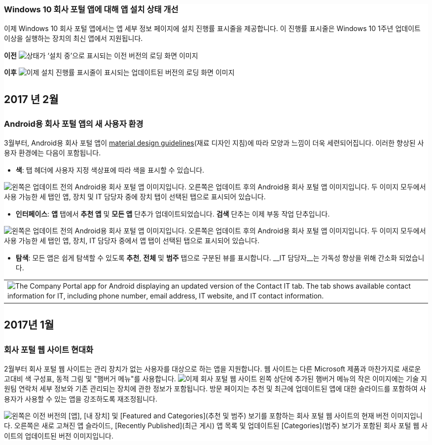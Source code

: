 ### <a name="improved-app-install-status-for-the-windows-10-company-portal-app---676495--"></a>Windows 10 회사 포털 앱에 대해 앱 설치 상태 개선 
이제 Windows 10 회사 포털 앱에서는 앱 세부 정보 페이지에 설치 진행률 표시줄을 제공합니다. 이 진행률 표시줄은 Windows 10 1주년 업데이트 이상을 실행하는 장치의 최신 앱에서 지원됩니다.

__이전__ ![상태가 ‘설치 중’으로 표시되는 이전 버전의 로딩 화면 이미지](./media/cp_win10_install_status_before_1704.png)

__이후__ ![이제 설치 진행률 표시줄이 표시되는 업데이트된 버전의 로딩 화면 이미지](./media/cp_win10_install_status_after_1704.png)

## <a name="february-2017"></a>2017 년 2월

### <a name="new-user-experience-for-the-company-portal-app-for-android---621622-announced-1702--"></a>Android용 회사 포털 앱의 새 사용자 환경 
3월부터, Android용 회사 포털 앱이 [material design guidelines](https://material.io/guidelines/material-design/introduction.html)(재료 디자인 지침)에 따라 모양과 느낌이 더욱 세련되어집니다. 이러한 향상된 사용자 환경에는 다음이 포함됩니다.

* __색__: 탭 헤더에 사용자 지정 색상표에 따라 색을 표시할 수 있습니다.

![왼쪽은 업데이트 전의 Android용 회사 포털 앱 이미지입니다. 오른쪽은 업데이트 후의 Android용 회사 포털 앱 이미지입니다. 두 이미지 모두에서 사용 가능한 세 탭인 앱, 장치 및 IT 담당자 중에 장치 탭이 선택된 탭으로 표시되어 있습니다.](./media/CP_Android_DevicesTab_BeforeAfter.png)

* __인터페이스__: __앱__ 탭에서 __추천 앱__ 및 __모든 앱__ 단추가 업데이트되었습니다. __검색__ 단추는 이제 부동 작업 단추입니다.

![왼쪽은 업데이트 전의 Android용 회사 포털 앱 이미지입니다. 오른쪽은 업데이트 후의 Android용 회사 포털 앱 이미지입니다. 두 이미지 모두에서 사용 가능한 세 탭인 앱, 장치, IT 담당자 중에서 앱 탭이 선택된 탭으로 표시되어 있습니다.](./media/CP_Android_AppsTab_BeforeAfter.png)

* __탐색__: 모든 앱은 쉽게 탐색할 수 있도록 __추천__, __전체__ 및 __범주__ 탭으로 구분된 뷰를 표시합니다. __IT 담당자__는 가독성 향상을 위해 간소화 되었습니다.

<html>
<body>
   <table id="wrapper">
      <tr>
         <td>
            <img src="/intune/media/cp_android_contactit_after.png" alt="The Company Portal app for Android displaying an updated version of the Contact IT tab. The tab shows available contact information for IT, including phone number, email address, IT website, and IT contact information." width="200" height="366" align="center">
          </td>
      </tr>
   </table>
</body>
</html>

## <a name="january-2017"></a>2017년 1월

### <a name="modernizing-the-company-portal-website---753980-announced-1701--"></a>회사 포털 웹 사이트 현대화 
2월부터 회사 포털 웹 사이트는 관리 장치가 없는 사용자를 대상으로 하는 앱을 지원합니다. 웹 사이트는 다른 Microsoft 제품과 마찬가지로 새로운 고대비 색 구성표, 동적 그림 및 "햄버거 메뉴"를 사용합니다. ![이제 회사 포털 웹 사이트 왼쪽 상단에 추가된 햄버거 메뉴의 작은 이미지에는](./media/CP_hamburger_menu.png) 기술 지원팀 연락처 세부 정보와 기존 관리되는 장치에 관한 정보가 포함됩니다. 방문 페이지는 추천 및 최근에 업데이트된 앱에 대한 슬라이드를 포함하여 사용자가 사용할 수 있는 앱을 강조하도록 재조정됩니다.

![왼쪽은 이전 버전의 [앱], [내 장치] 및 [Featured and Categories]\(추천 및 범주) 보기를 포함하는 회사 포털 웹 사이트의 현재 버전 이미지입니다. 오른쪽은 새로 고쳐진 앱 슬라이드, [Recently Published]\(최근 게시) 앱 목록 및 업데이트된 [Categories]\(범주) 보기가 포함된 회사 포털 웹 사이트의 업데이트된 버전 이미지입니다.](./media/CP_Website_BeforeAfter_Feb2016.png)

